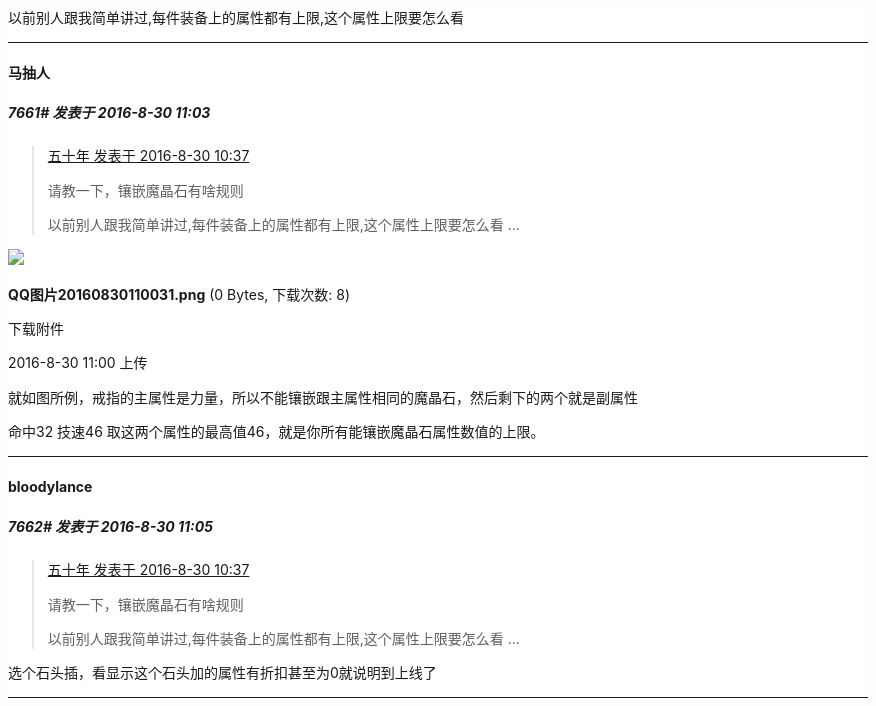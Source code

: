 以前别人跟我简单讲过,每件装备上的属性都有上限,这个属性上限要怎么看







-----

####  马抽人  
##### 7661#       发表于 2016-8-30 11:03



<blockquote><a href="httphttps://bbs.saraba1st.com/2b/forum.php?mod=redirect&amp;goto=findpost&amp;pid=33431627&amp;ptid=1052775" target="_blank">五十年 发表于 2016-8-30 10:37</a>

请教一下，镶嵌魔晶石有啥规则

以前别人跟我简单讲过,每件装备上的属性都有上限,这个属性上限要怎么看 ...</blockquote>

<img src="https://img.saraba1st.com/forum/201608/30/110022sxrtfxutgotjmx6t.png" referrerpolicy="no-referrer">


<strong>QQ图片20160830110031.png</strong> (0 Bytes, 下载次数: 8)

下载附件

2016-8-30 11:00 上传







就如图所例，戒指的主属性是力量，所以不能镶嵌跟主属性相同的魔晶石，然后剩下的两个就是副属性

命中32 技速46 取这两个属性的最高值46，就是你所有能镶嵌魔晶石属性数值的上限。







-----

####  bloodylance  
##### 7662#       发表于 2016-8-30 11:05



<blockquote><a href="httphttps://bbs.saraba1st.com/2b/forum.php?mod=redirect&amp;goto=findpost&amp;pid=33431627&amp;ptid=1052775" target="_blank">五十年 发表于 2016-8-30 10:37</a>

请教一下，镶嵌魔晶石有啥规则

以前别人跟我简单讲过,每件装备上的属性都有上限,这个属性上限要怎么看 ...</blockquote>
选个石头插，看显示这个石头加的属性有折扣甚至为0就说明到上线了







-----
